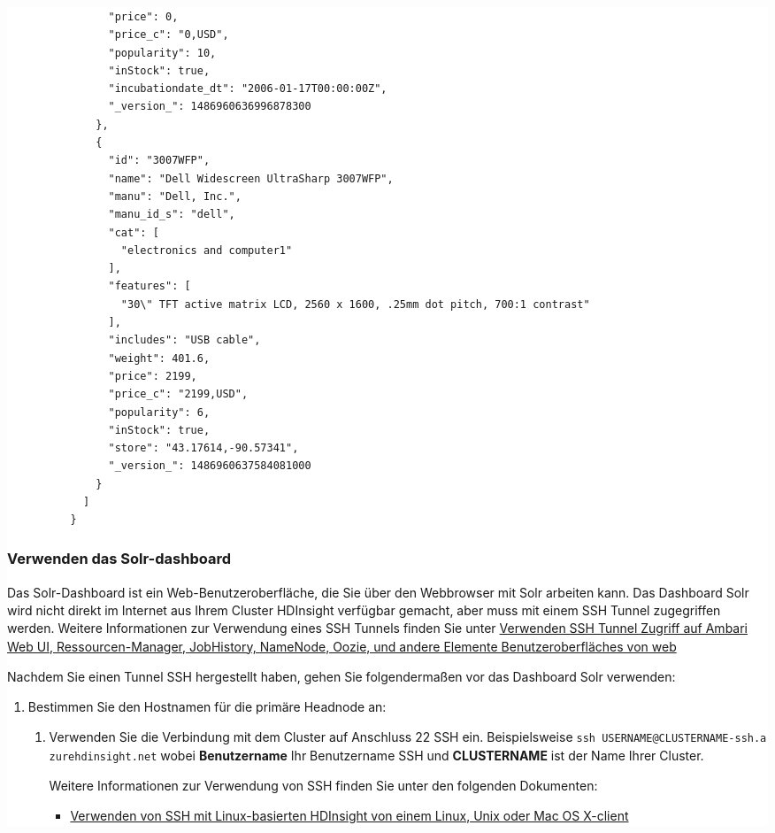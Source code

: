                     "price": 0,
                    "price_c": "0,USD",
                    "popularity": 10,
                    "inStock": true,
                    "incubationdate_dt": "2006-01-17T00:00:00Z",
                    "_version_": 1486960636996878300
                  },
                  {
                    "id": "3007WFP",
                    "name": "Dell Widescreen UltraSharp 3007WFP",
                    "manu": "Dell, Inc.",
                    "manu_id_s": "dell",
                    "cat": [
                      "electronics and computer1"
                    ],
                    "features": [
                      "30\" TFT active matrix LCD, 2560 x 1600, .25mm dot pitch, 700:1 contrast"
                    ],
                    "includes": "USB cable",
                    "weight": 401.6,
                    "price": 2199,
                    "price_c": "2199,USD",
                    "popularity": 6,
                    "inStock": true,
                    "store": "43.17614,-90.57341",
                    "_version_": 1486960637584081000
                  }
                ]
              }

### <a name="using-the-solr-dashboard"></a>Verwenden das Solr-dashboard

Das Solr-Dashboard ist ein Web-Benutzeroberfläche, die Sie über den Webbrowser mit Solr arbeiten kann. Das Dashboard Solr wird nicht direkt im Internet aus Ihrem Cluster HDInsight verfügbar gemacht, aber muss mit einem SSH Tunnel zugegriffen werden. Weitere Informationen zur Verwendung eines SSH Tunnels finden Sie unter [Verwenden SSH Tunnel Zugriff auf Ambari Web UI, Ressourcen-Manager, JobHistory, NameNode, Oozie, und andere Elemente Benutzeroberfläches von web](hdinsight-linux-ambari-ssh-tunnel.md)

Nachdem Sie einen Tunnel SSH hergestellt haben, gehen Sie folgendermaßen vor das Dashboard Solr verwenden:

1. Bestimmen Sie den Hostnamen für die primäre Headnode an:

    1. Verwenden Sie die Verbindung mit dem Cluster auf Anschluss 22 SSH ein. Beispielsweise `ssh USERNAME@CLUSTERNAME-ssh.azurehdinsight.net` wobei __Benutzername__ Ihr Benutzername SSH und __CLUSTERNAME__ ist der Name Ihrer Cluster.

        Weitere Informationen zur Verwendung von SSH finden Sie unter den folgenden Dokumenten:

        * [Verwenden von SSH mit Linux-basierten HDInsight von einem Linux, Unix oder Mac OS X-client](hdinsight-hadoop-linux-use-ssh-unix.md)
